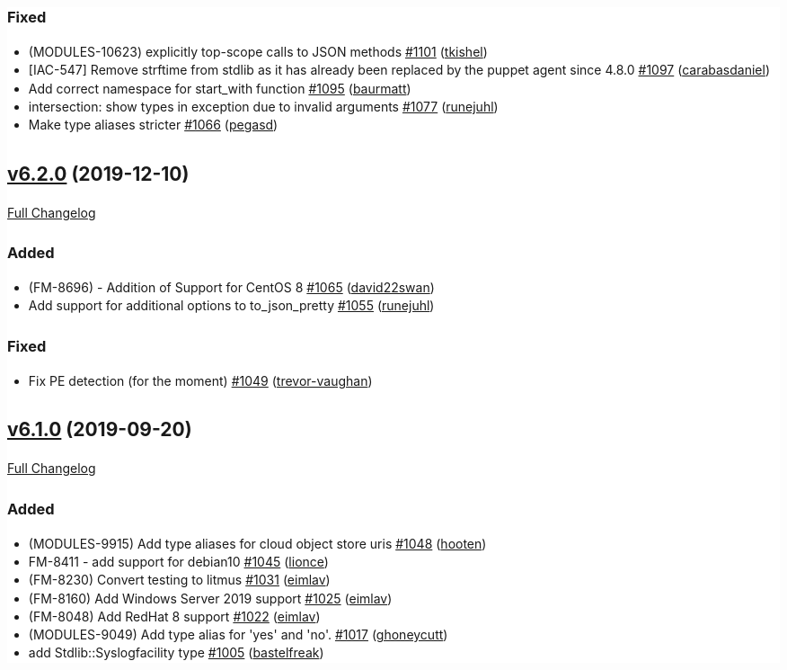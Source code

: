 ### Fixed

- \(MODULES-10623\) explicitly top-scope calls to JSON methods [\#1101](https://github.com/puppetlabs/puppetlabs-stdlib/pull/1101) ([tkishel](https://github.com/tkishel))
- \[IAC-547\] Remove strftime from stdlib as it has already been replaced by the puppet agent since 4.8.0 [\#1097](https://github.com/puppetlabs/puppetlabs-stdlib/pull/1097) ([carabasdaniel](https://github.com/carabasdaniel))
- Add correct namespace for start\_with function [\#1095](https://github.com/puppetlabs/puppetlabs-stdlib/pull/1095) ([baurmatt](https://github.com/baurmatt))
- intersection: show types in exception due to invalid arguments [\#1077](https://github.com/puppetlabs/puppetlabs-stdlib/pull/1077) ([runejuhl](https://github.com/runejuhl))
- Make type aliases stricter [\#1066](https://github.com/puppetlabs/puppetlabs-stdlib/pull/1066) ([pegasd](https://github.com/pegasd))

## [v6.2.0](https://github.com/puppetlabs/puppetlabs-stdlib/tree/v6.2.0) (2019-12-10)

[Full Changelog](https://github.com/puppetlabs/puppetlabs-stdlib/compare/v6.1.0...v6.2.0)

### Added

- \(FM-8696\) - Addition of Support for CentOS 8 [\#1065](https://github.com/puppetlabs/puppetlabs-stdlib/pull/1065) ([david22swan](https://github.com/david22swan))
- Add support for additional options to to\_json\_pretty [\#1055](https://github.com/puppetlabs/puppetlabs-stdlib/pull/1055) ([runejuhl](https://github.com/runejuhl))

### Fixed

- Fix PE detection \(for the moment\) [\#1049](https://github.com/puppetlabs/puppetlabs-stdlib/pull/1049) ([trevor-vaughan](https://github.com/trevor-vaughan))

## [v6.1.0](https://github.com/puppetlabs/puppetlabs-stdlib/tree/v6.1.0) (2019-09-20)

[Full Changelog](https://github.com/puppetlabs/puppetlabs-stdlib/compare/v6.0.0...v6.1.0)

### Added

- \(MODULES-9915\) Add type aliases for cloud object store uris [\#1048](https://github.com/puppetlabs/puppetlabs-stdlib/pull/1048) ([hooten](https://github.com/hooten))
- FM-8411 - add support for debian10 [\#1045](https://github.com/puppetlabs/puppetlabs-stdlib/pull/1045) ([lionce](https://github.com/lionce))
- \(FM-8230\) Convert testing to litmus [\#1031](https://github.com/puppetlabs/puppetlabs-stdlib/pull/1031) ([eimlav](https://github.com/eimlav))
- \(FM-8160\) Add Windows Server 2019 support [\#1025](https://github.com/puppetlabs/puppetlabs-stdlib/pull/1025) ([eimlav](https://github.com/eimlav))
- \(FM-8048\) Add RedHat 8 support [\#1022](https://github.com/puppetlabs/puppetlabs-stdlib/pull/1022) ([eimlav](https://github.com/eimlav))
- \(MODULES-9049\) Add type alias for 'yes' and 'no'. [\#1017](https://github.com/puppetlabs/puppetlabs-stdlib/pull/1017) ([ghoneycutt](https://github.com/ghoneycutt))
- add Stdlib::Syslogfacility type [\#1005](https://github.com/puppetlabs/puppetlabs-stdlib/pull/1005) ([bastelfreak](https://github.com/bastelfreak))
